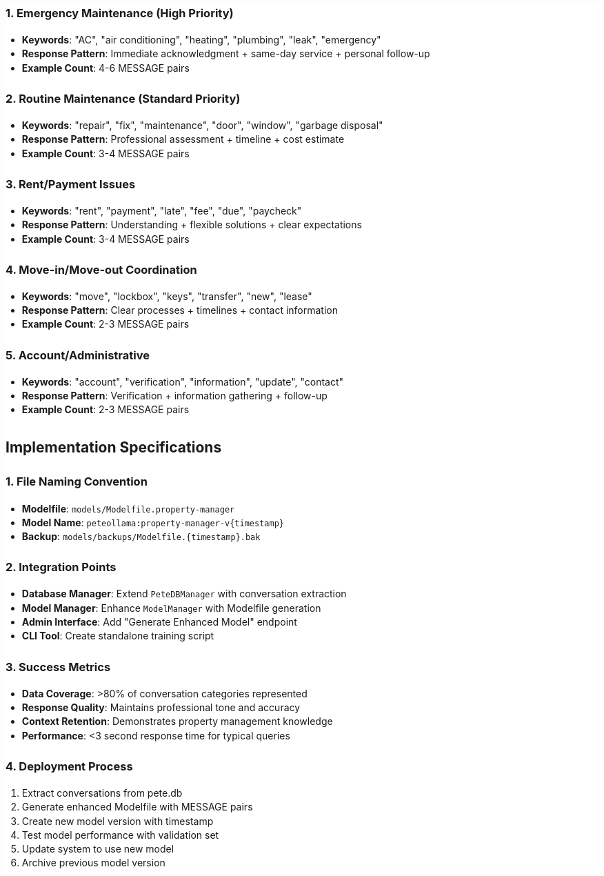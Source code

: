 ### 1. Emergency Maintenance (High Priority)
- **Keywords**: "AC", "air conditioning", "heating", "plumbing", "leak", "emergency"
- **Response Pattern**: Immediate acknowledgment + same-day service + personal follow-up
- **Example Count**: 4-6 MESSAGE pairs

### 2. Routine Maintenance (Standard Priority)  
- **Keywords**: "repair", "fix", "maintenance", "door", "window", "garbage disposal"
- **Response Pattern**: Professional assessment + timeline + cost estimate
- **Example Count**: 3-4 MESSAGE pairs

### 3. Rent/Payment Issues
- **Keywords**: "rent", "payment", "late", "fee", "due", "paycheck"
- **Response Pattern**: Understanding + flexible solutions + clear expectations
- **Example Count**: 3-4 MESSAGE pairs

### 4. Move-in/Move-out Coordination
- **Keywords**: "move", "lockbox", "keys", "transfer", "new", "lease"
- **Response Pattern**: Clear processes + timelines + contact information
- **Example Count**: 2-3 MESSAGE pairs

### 5. Account/Administrative
- **Keywords**: "account", "verification", "information", "update", "contact"
- **Response Pattern**: Verification + information gathering + follow-up
- **Example Count**: 2-3 MESSAGE pairs

## Implementation Specifications

### 1. File Naming Convention
- **Modelfile**: `models/Modelfile.property-manager`
- **Model Name**: `peteollama:property-manager-v{timestamp}`
- **Backup**: `models/backups/Modelfile.{timestamp}.bak`

### 2. Integration Points
- **Database Manager**: Extend `PeteDBManager` with conversation extraction
- **Model Manager**: Enhance `ModelManager` with Modelfile generation
- **Admin Interface**: Add "Generate Enhanced Model" endpoint
- **CLI Tool**: Create standalone training script

### 3. Success Metrics
- **Data Coverage**: >80% of conversation categories represented
- **Response Quality**: Maintains professional tone and accuracy
- **Context Retention**: Demonstrates property management knowledge
- **Performance**: <3 second response time for typical queries

### 4. Deployment Process
1. Extract conversations from pete.db
2. Generate enhanced Modelfile with MESSAGE pairs
3. Create new model version with timestamp
4. Test model performance with validation set
5. Update system to use new model
6. Archive previous model version
